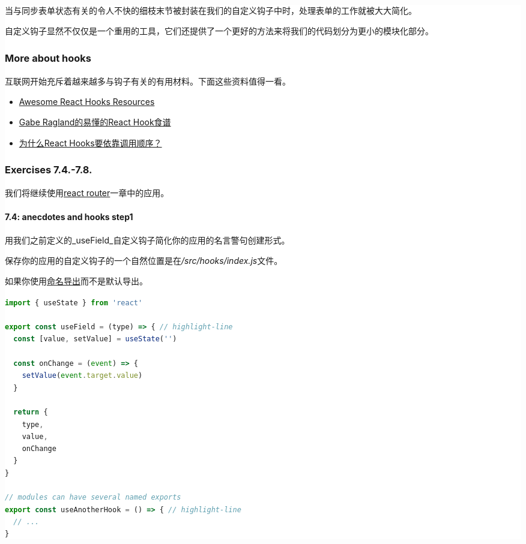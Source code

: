  当与同步表单状态有关的令人不快的细枝末节被封装在我们的自定义钩子中时，处理表单的工作就被大大简化。


 自定义钩子显然不仅仅是一个重用的工具，它们还提供了一个更好的方法来将我们的代码划分为更小的模块化部分。

### More about hooks


 互联网开始充斥着越来越多与钩子有关的有用材料。下面这些资料值得一看。


 * [Awesome React Hooks Resources](https://github.com/rehooks/awesome-react-hooks)

 * [Gabe Ragland的易懂的React Hook食谱](https://usehooks.com/)

 * [为什么React Hooks要依靠调用顺序？](https://overreacted.io/why-do-hooks-rely-on-call-order/)

</div>

<div class="tasks">

### Exercises 7.4.-7.8.


 我们将继续使用[react router](/en/MSK/react_router#exercises-7-1-7-3)一章中的应用。

#### 7.4: anecdotes and hooks step1


 用我们之前定义的_useField_自定义钩子简化你的应用的名言警句创建形式。


保存你的应用的自定义钩子的一个自然位置是在<i>/src/hooks/index.js</i>文件。


 如果你使用[命名导出](https://developer.mozilla.org/en-US/docs/Web/JavaScript/Reference/Statements/export#Description)而不是默认导出。

```js
import { useState } from 'react'

export const useField = (type) => { // highlight-line
  const [value, setValue] = useState('')

  const onChange = (event) => {
    setValue(event.target.value)
  }

  return {
    type,
    value,
    onChange
  }
}

// modules can have several named exports
export const useAnotherHook = () => { // highlight-line
  // ...
}
```
